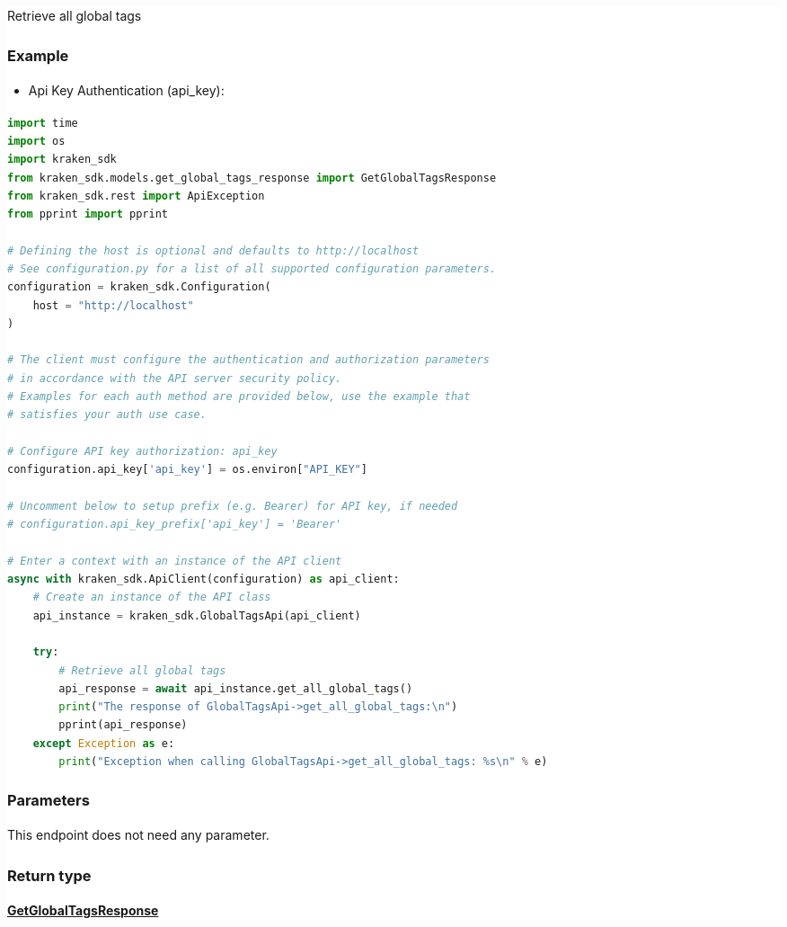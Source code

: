 Retrieve all global tags

### Example

* Api Key Authentication (api_key):
```python
import time
import os
import kraken_sdk
from kraken_sdk.models.get_global_tags_response import GetGlobalTagsResponse
from kraken_sdk.rest import ApiException
from pprint import pprint

# Defining the host is optional and defaults to http://localhost
# See configuration.py for a list of all supported configuration parameters.
configuration = kraken_sdk.Configuration(
    host = "http://localhost"
)

# The client must configure the authentication and authorization parameters
# in accordance with the API server security policy.
# Examples for each auth method are provided below, use the example that
# satisfies your auth use case.

# Configure API key authorization: api_key
configuration.api_key['api_key'] = os.environ["API_KEY"]

# Uncomment below to setup prefix (e.g. Bearer) for API key, if needed
# configuration.api_key_prefix['api_key'] = 'Bearer'

# Enter a context with an instance of the API client
async with kraken_sdk.ApiClient(configuration) as api_client:
    # Create an instance of the API class
    api_instance = kraken_sdk.GlobalTagsApi(api_client)

    try:
        # Retrieve all global tags
        api_response = await api_instance.get_all_global_tags()
        print("The response of GlobalTagsApi->get_all_global_tags:\n")
        pprint(api_response)
    except Exception as e:
        print("Exception when calling GlobalTagsApi->get_all_global_tags: %s\n" % e)
```



### Parameters
This endpoint does not need any parameter.

### Return type

[**GetGlobalTagsResponse**](GetGlobalTagsResponse.md)
